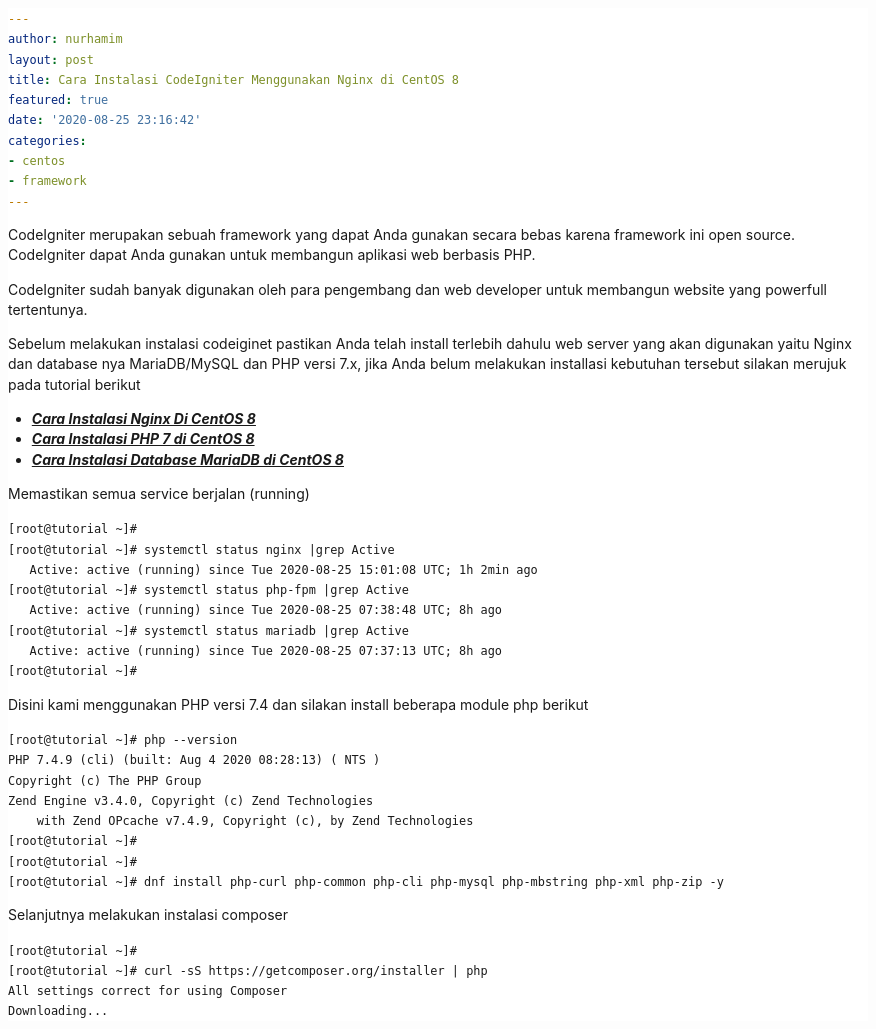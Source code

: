 ```yaml
---
author: nurhamim
layout: post
title: Cara Instalasi CodeIgniter Menggunakan Nginx di CentOS 8
featured: true
date: '2020-08-25 23:16:42'
categories:
- centos
- framework
---
```


CodeIgniter merupakan sebuah framework yang dapat Anda gunakan secara bebas karena framework ini open source. CodeIgniter dapat Anda gunakan untuk membangun aplikasi web berbasis PHP.

CodeIgniter sudah banyak digunakan oleh para pengembang dan web developer untuk membangun website yang powerfull tertentunya.

Sebelum melakukan instalasi codeiginet pastikan Anda telah install terlebih dahulu web server yang akan digunakan yaitu Nginx dan database nya MariaDB/MySQL dan PHP versi 7.x, jika Anda belum melakukan installasi kebutuhan tersebut silakan merujuk pada tutorial berikut

- **_[Cara Instalasi Nginx Di CentOS 8](/cara-instalasi-nginx-di-centos-8/)_**
- **_[Cara Instalasi PHP 7 di CentOS 8](/cara-instalasi-php-7-di-centos-8/)_**
- **_[Cara Instalasi Database MariaDB di CentOS 8](/cara-instalasi-database-mariadb-di-centos-8/)_**

Memastikan semua service berjalan (running)

    [root@tutorial ~]#
    [root@tutorial ~]# systemctl status nginx |grep Active
       Active: active (running) since Tue 2020-08-25 15:01:08 UTC; 1h 2min ago
    [root@tutorial ~]# systemctl status php-fpm |grep Active
       Active: active (running) since Tue 2020-08-25 07:38:48 UTC; 8h ago
    [root@tutorial ~]# systemctl status mariadb |grep Active
       Active: active (running) since Tue 2020-08-25 07:37:13 UTC; 8h ago
    [root@tutorial ~]#

Disini kami menggunakan PHP versi 7.4 dan silakan install beberapa module php berikut

    [root@tutorial ~]# php --version
    PHP 7.4.9 (cli) (built: Aug 4 2020 08:28:13) ( NTS )
    Copyright (c) The PHP Group
    Zend Engine v3.4.0, Copyright (c) Zend Technologies
        with Zend OPcache v7.4.9, Copyright (c), by Zend Technologies
    [root@tutorial ~]#
    [root@tutorial ~]#
    [root@tutorial ~]# dnf install php-curl php-common php-cli php-mysql php-mbstring php-xml php-zip -y

Selanjutnya melakukan instalasi composer

    [root@tutorial ~]#
    [root@tutorial ~]# curl -sS https://getcomposer.org/installer | php
    All settings correct for using Composer
    Downloading...
    